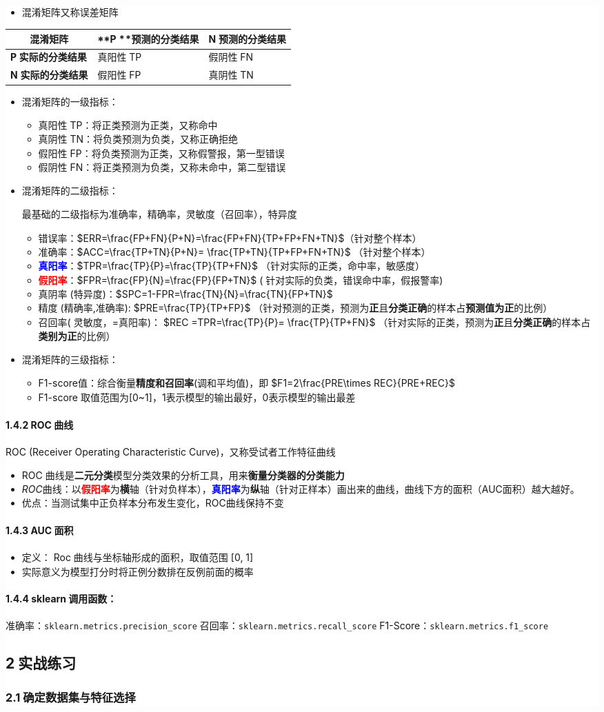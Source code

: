 * 混淆矩阵又称误差矩阵

| 混淆矩阵             | **P **预测的分类结果 | **N** 预测的分类结果 |
| -------------------- | -------------------- | -------------------- |
| **P 实际的分类结果** | 真阳性 TP            | 假阴性 FN            |
| **N 实际的分类结果** | 假阳性 FP            | 真阴性 TN            |

* 混淆矩阵的一级指标：

  * 真阳性 TP：将正类预测为正类，又称命中
  * 真阴性 TN：将负类预测为负类，又称正确拒绝
  * 假阳性 FP：将负类预测为正类，又称假警报，第一型错误
  * 假阴性 FN：将正类预测为负类，又称未命中，第二型错误

* 混淆矩阵的二级指标：

  最基础的二级指标为准确率，精确率，灵敏度（召回率），特异度

  * 错误率：$ERR=\frac{FP+FN}{P+N}=\frac{FP+FN}{TP+FP+FN+TN}$（针对整个样本）
  * 准确率：$ACC=\frac{TP+TN}{P+N}= \frac{TP+TN}{TP+FP+FN+TN}$ （针对整个样本）
  * <font color=blue>**真阳率**</font>：$TPR=\frac{TP}{P}=\frac{TP}{TP+FN}$ （针对实际的正类，命中率，敏感度）
  * <font color=red>**假阳率**</font>：$FPR=\frac{FP}{N}=\frac{FP}{FP+TN}$  ( 针对实际的负类，错误命中率，假报警率)
  * 真阴率 (特异度)：$SPC=1-FPR=\frac{TN}{N}=\frac{TN}{FP+TN}$
  * 精度 (精确率,准确率): $PRE=\frac{TP}{TP+FP}$ （针对预测的正类，预测为**正**且**分类正确**的样本占**预测值为正**的比例）
  * 召回率( 灵敏度，=真阳率)： $REC =TPR=\frac{TP}{P}= \frac{TP}{TP+FN}$ （针对实际的正类，预测为**正**且**分类正确**的样本占**类别为正**的比例）

* 混淆矩阵的三级指标：

  * F1-score值：综合衡量**精度和召回率**(调和平均值)，即 $F1=2\frac{PRE\times REC}{PRE+REC}$
  * F1-score 取值范围为[0~1]，1表示模型的输出最好，0表示模型的输出最差

#### 1.4.2 ROC 曲线

ROC (Receiver Operating Characteristic Curve)，又称受试者工作特征曲线

* ROC 曲线是**二元分类**模型分类效果的分析工具，用来**衡量分类器的分类能力**
* $ROC$曲线：以<font color=red>**假阳率**</font>为**横**轴（针对负样本），<font color=blue>**真阳率**</font>为**纵**轴（针对正样本）画出来的曲线，曲线下方的面积（AUC面积）越大越好。
* 优点：当测试集中正负样本分布发生变化，ROC曲线保持不变

#### 1.4.3 AUC 面积

* 定义： Roc 曲线与坐标轴形成的面积，取值范围 [0, 1]
* 实际意义为模型打分时将正例分数排在反例前面的概率

#### 1.4.4 sklearn 调用函数：

准确率：`sklearn.metrics.precision_score`
召回率：`sklearn.metrics.recall_score`
F1-Score：`sklearn.metrics.f1_score`

## 2 实战练习

### 2.1 确定数据集与特征选择
